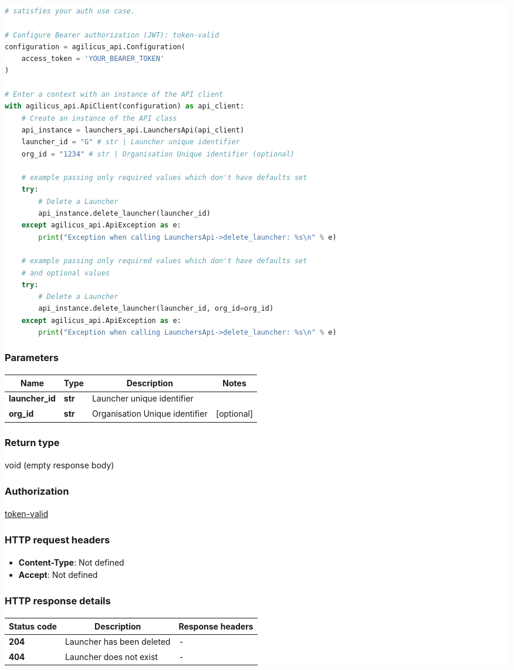 ```python
# satisfies your auth use case.

# Configure Bearer authorization (JWT): token-valid
configuration = agilicus_api.Configuration(
    access_token = 'YOUR_BEARER_TOKEN'
)

# Enter a context with an instance of the API client
with agilicus_api.ApiClient(configuration) as api_client:
    # Create an instance of the API class
    api_instance = launchers_api.LaunchersApi(api_client)
    launcher_id = "G" # str | Launcher unique identifier
    org_id = "1234" # str | Organisation Unique identifier (optional)

    # example passing only required values which don't have defaults set
    try:
        # Delete a Launcher
        api_instance.delete_launcher(launcher_id)
    except agilicus_api.ApiException as e:
        print("Exception when calling LaunchersApi->delete_launcher: %s\n" % e)

    # example passing only required values which don't have defaults set
    # and optional values
    try:
        # Delete a Launcher
        api_instance.delete_launcher(launcher_id, org_id=org_id)
    except agilicus_api.ApiException as e:
        print("Exception when calling LaunchersApi->delete_launcher: %s\n" % e)
```


### Parameters

Name | Type | Description  | Notes
------------- | ------------- | ------------- | -------------
 **launcher_id** | **str**| Launcher unique identifier |
 **org_id** | **str**| Organisation Unique identifier | [optional]

### Return type

void (empty response body)

### Authorization

[token-valid](../README.md#token-valid)

### HTTP request headers

 - **Content-Type**: Not defined
 - **Accept**: Not defined


### HTTP response details
| Status code | Description | Response headers |
|-------------|-------------|------------------|
**204** | Launcher has been deleted |  -  |
**404** | Launcher does not exist |  -  |
